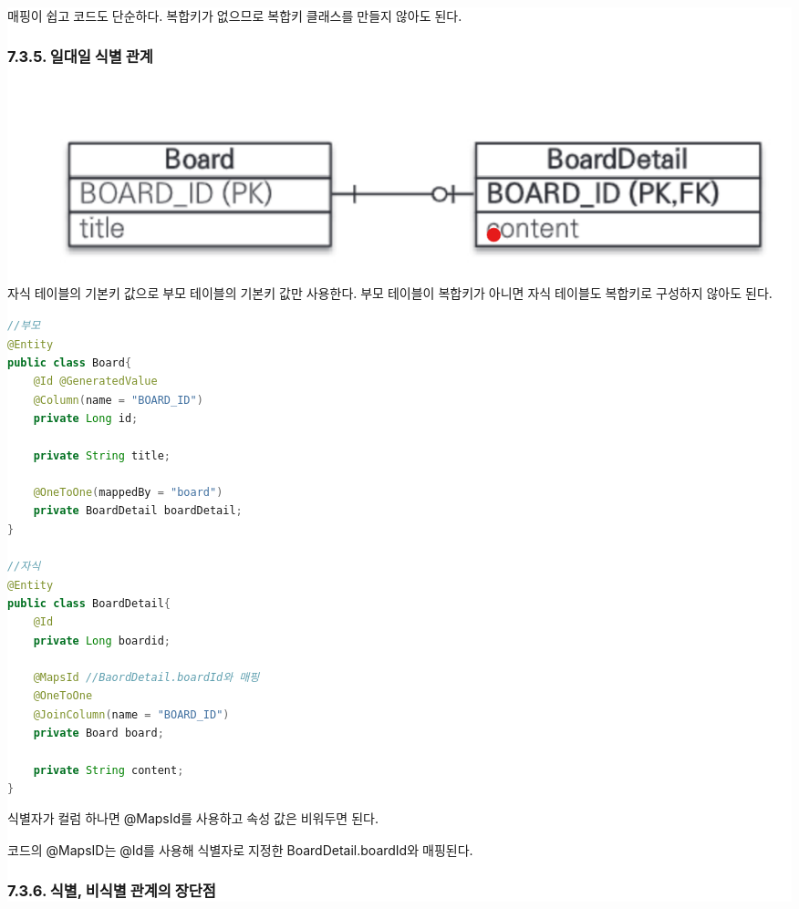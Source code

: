 매핑이 쉽고 코드도 단순하다. 복합키가 없으므로 복합키 클래스를 만들지 않아도 된다.

### 7.3.5. 일대일 식별 관계
![img.png](assets/일대일식별관계.png)

자식 테이블의 기본키 값으로 부모 테이블의 기본키 값만 사용한다. 부모 테이블이 복합키가 아니면 자식 테이블도 복합키로 구성하지 않아도 된다.

```java
//부모
@Entity
public class Board{
    @Id @GeneratedValue
    @Column(name = "BOARD_ID")
    private Long id;
    
    private String title;
    
    @OneToOne(mappedBy = "board")
    private BoardDetail boardDetail;
}

//자식
@Entity
public class BoardDetail{
    @Id
    private Long boardid;
    
    @MapsId //BaordDetail.boardId와 매핑
    @OneToOne
    @JoinColumn(name = "BOARD_ID")
    private Board board;
    
    private String content;
}

```

식별자가 컬럼 하나면 @MapsId를 사용하고 속성 값은 비워두면 된다.  

코드의 @MapsID는 @Id를 사용해 식별자로 지정한 BoardDetail.boardId와 매핑된다.

### 7.3.6. 식별, 비식별 관계의 장단점
